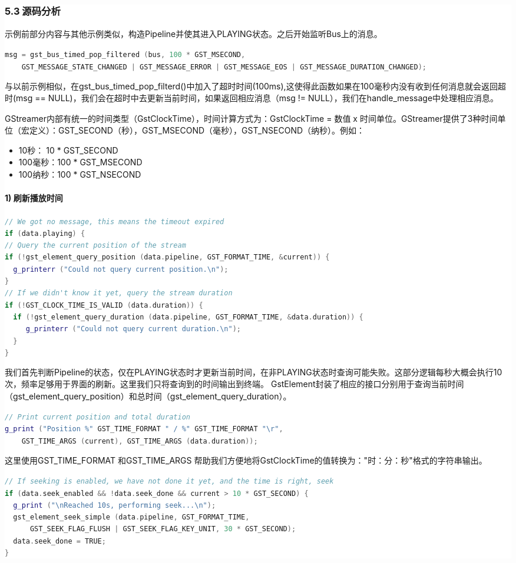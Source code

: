 ### 5.3 源码分析

示例前部分内容与其他示例类似，构造Pipeline并使其进入PLAYING状态。之后开始监听Bus上的消息。

```cpp
msg = gst_bus_timed_pop_filtered (bus, 100 * GST_MSECOND,
    GST_MESSAGE_STATE_CHANGED | GST_MESSAGE_ERROR | GST_MESSAGE_EOS | GST_MESSAGE_DURATION_CHANGED);
```

与以前示例相似，在gst_bus_timed_pop_filterd()中加入了超时时间(100ms),这使得此函数如果在100毫秒内没有收到任何消息就会返回超时(msg == NULL)，我们会在超时中去更新当前时间，如果返回相应消息（msg != NULL），我们在handle_message中处理相应消息。

GStreamer内部有统一的时间类型（GstClockTime），时间计算方式为：GstClockTime = 数值 x 时间单位。GStreamer提供了3种时间单位（宏定义）：GST_SECOND（秒），GST_MSECOND（毫秒），GST_NSECOND（纳秒）。例如：

- 10秒： 10 * GST_SECOND
- 100毫秒：100 * GST_MSECOND
- 100纳秒：100 * GST_NSECOND

#### 1) 刷新播放时间

```cpp
// We got no message, this means the timeout expired 
if (data.playing) {
// Query the current position of the stream 
if (!gst_element_query_position (data.pipeline, GST_FORMAT_TIME, &current)) {
  g_printerr ("Could not query current position.\n");
}
// If we didn't know it yet, query the stream duration 
if (!GST_CLOCK_TIME_IS_VALID (data.duration)) {
  if (!gst_element_query_duration (data.pipeline, GST_FORMAT_TIME, &data.duration)) {
     g_printerr ("Could not query current duration.\n");
  }
}
```

我们首先判断Pipeline的状态，仅在PLAYING状态时才更新当前时间，在非PLAYING状态时查询可能失败。这部分逻辑每秒大概会执行10次，频率足够用于界面的刷新。这里我们只将查询到的时间输出到终端。
GstElement封装了相应的接口分别用于查询当前时间（gst_element_query_position）和总时间（gst_element_query_duration）。

```cpp
// Print current position and total duration
g_print ("Position %" GST_TIME_FORMAT " / %" GST_TIME_FORMAT "\r",
    GST_TIME_ARGS (current), GST_TIME_ARGS (data.duration));
```

这里使用GST_TIME_FORMAT 和GST_TIME_ARGS 帮助我们方便地将GstClockTime的值转换为："时：分：秒"格式的字符串输出。

```cpp
// If seeking is enabled, we have not done it yet, and the time is right, seek
if (data.seek_enabled && !data.seek_done && current > 10 * GST_SECOND) {
  g_print ("\nReached 10s, performing seek...\n");
  gst_element_seek_simple (data.pipeline, GST_FORMAT_TIME,
      GST_SEEK_FLAG_FLUSH | GST_SEEK_FLAG_KEY_UNIT, 30 * GST_SECOND);
  data.seek_done = TRUE;
}
```
